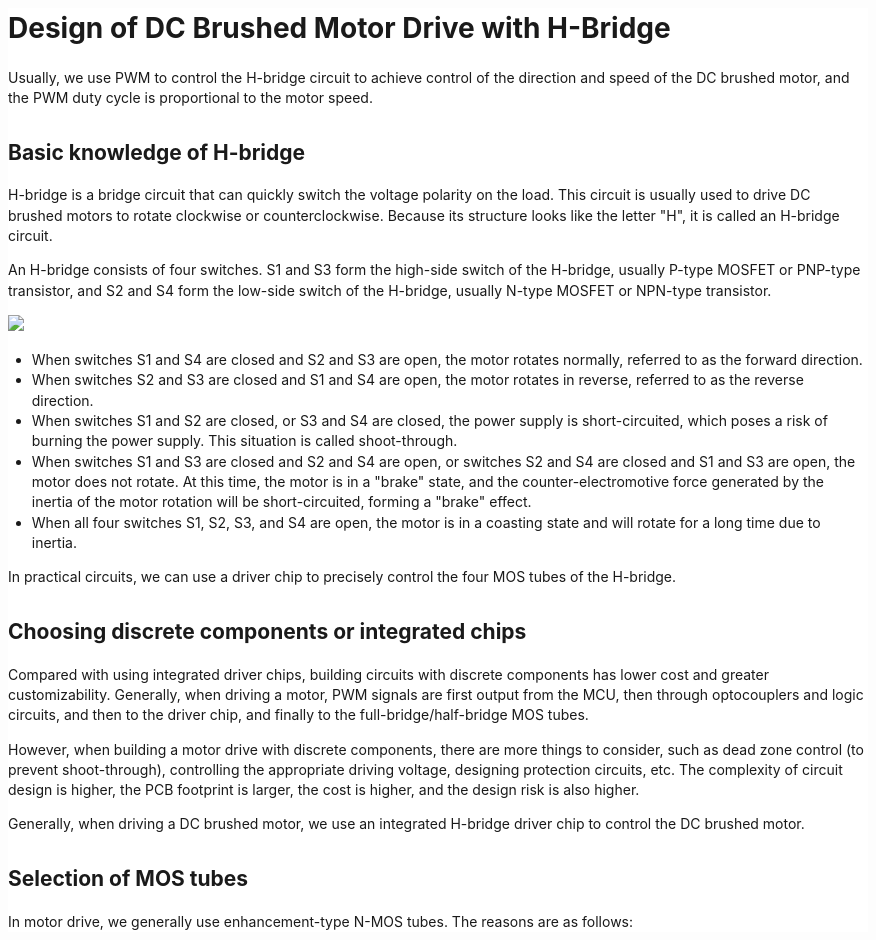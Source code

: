 # Design of DC Brushed Motor Drive with H-Bridge

Usually, we use PWM to control the H-bridge circuit to achieve control of the direction and speed of the DC brushed motor, and the PWM duty cycle is proportional to the motor speed.

## Basic knowledge of H-bridge

H-bridge is a bridge circuit that can quickly switch the voltage polarity on the load. This circuit is usually used to drive DC brushed motors to rotate clockwise or counterclockwise. Because its structure looks like the letter "H", it is called an H-bridge circuit.

An H-bridge consists of four switches. S1 and S3 form the high-side switch of the H-bridge, usually P-type MOSFET or PNP-type transistor, and S2 and S4 form the low-side switch of the H-bridge, usually N-type MOSFET or NPN-type transistor.

![](https://wiki-media-1253965369.cos.ap-guangzhou.myqcloud.com/img/20210812093751.png)

- When switches S1 and S4 are closed and S2 and S3 are open, the motor rotates normally, referred to as the forward direction.
- When switches S2 and S3 are closed and S1 and S4 are open, the motor rotates in reverse, referred to as the reverse direction.
- When switches S1 and S2 are closed, or S3 and S4 are closed, the power supply is short-circuited, which poses a risk of burning the power supply. This situation is called shoot-through.
- When switches S1 and S3 are closed and S2 and S4 are open, or switches S2 and S4 are closed and S1 and S3 are open, the motor does not rotate. At this time, the motor is in a "brake" state, and the counter-electromotive force generated by the inertia of the motor rotation will be short-circuited, forming a "brake" effect.
- When all four switches S1, S2, S3, and S4 are open, the motor is in a coasting state and will rotate for a long time due to inertia.

In practical circuits, we can use a driver chip to precisely control the four MOS tubes of the H-bridge.

## Choosing discrete components or integrated chips

Compared with using integrated driver chips, building circuits with discrete components has lower cost and greater customizability. Generally, when driving a motor, PWM signals are first output from the MCU, then through optocouplers and logic circuits, and then to the driver chip, and finally to the full-bridge/half-bridge MOS tubes.

However, when building a motor drive with discrete components, there are more things to consider, such as dead zone control (to prevent shoot-through), controlling the appropriate driving voltage, designing protection circuits, etc. The complexity of circuit design is higher, the PCB footprint is larger, the cost is higher, and the design risk is also higher.

Generally, when driving a DC brushed motor, we use an integrated H-bridge driver chip to control the DC brushed motor.

## Selection of MOS tubes

In motor drive, we generally use enhancement-type N-MOS tubes. The reasons are as follows:
